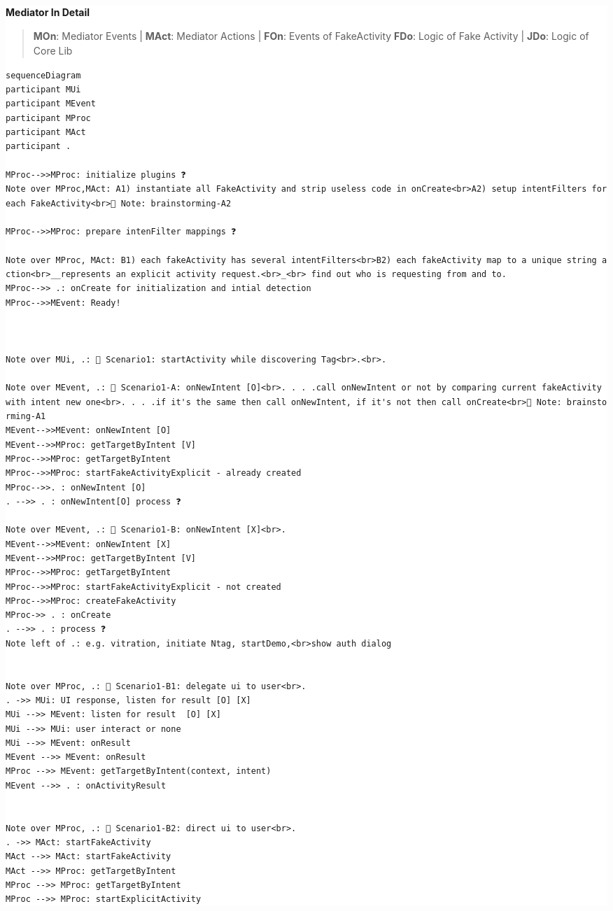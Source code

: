 **Mediator In Detail**
>**MOn**: Mediator Events  |  **MAct**: Mediator Actions  |  **FOn**: Events of FakeActivity 
>**FDo**: Logic of Fake Activity  |  **JDo**: Logic of Core Lib
```mermaid
sequenceDiagram
participant MUi
participant MEvent
participant MProc
participant MAct
participant .

MProc-->>MProc: initialize plugins ❓
Note over MProc,MAct: A1) instantiate all FakeActivity and strip useless code in onCreate<br>A2) setup intentFilters for each FakeActivity<br>📙 Note: brainstorming-A2

MProc-->>MProc: prepare intenFilter mappings ❓

Note over MProc, MAct: B1) each fakeActivity has several intentFilters<br>B2) each fakeActivity map to a unique string action<br>__represents an explicit activity request.<br>_<br> find out who is requesting from and to.
MProc-->> .: onCreate for initialization and intial detection
MProc-->>MEvent: Ready!



Note over MUi, .: 👷 Scenario1: startActivity while discovering Tag<br>.<br>.

Note over MEvent, .: 👷 Scenario1-A: onNewIntent [O]<br>. . . .call onNewIntent or not by comparing current fakeActivity with intent new one<br>. . . .if it's the same then call onNewIntent, if it's not then call onCreate<br>📙 Note: brainstorming-A1
MEvent-->>MEvent: onNewIntent [O]
MEvent-->>MProc: getTargetByIntent [V]
MProc-->>MProc: getTargetByIntent
MProc-->>MProc: startFakeActivityExplicit - already created
MProc-->>. : onNewIntent [O]
. -->> . : onNewIntent[O] process ❓

Note over MEvent, .: 👷 Scenario1-B: onNewIntent [X]<br>.
MEvent-->>MEvent: onNewIntent [X]
MEvent-->>MProc: getTargetByIntent [V]
MProc-->>MProc: getTargetByIntent
MProc-->>MProc: startFakeActivityExplicit - not created
MProc-->>MProc: createFakeActivity
MProc->> . : onCreate
. -->> . : process ❓
Note left of .: e.g. vitration, initiate Ntag, startDemo,<br>show auth dialog


Note over MProc, .: 👷 Scenario1-B1: delegate ui to user<br>.
. ->> MUi: UI response, listen for result [O] [X]
MUi -->> MEvent: listen for result  [O] [X]
MUi -->> MUi: user interact or none
MUi -->> MEvent: onResult
MEvent -->> MEvent: onResult
MProc -->> MEvent: getTargetByIntent(context, intent)
MEvent -->> . : onActivityResult


Note over MProc, .: 👷 Scenario1-B2: direct ui to user<br>.
. ->> MAct: startFakeActivity
MAct -->> MAct: startFakeActivity
MAct -->> MProc: getTargetByIntent
MProc -->> MProc: getTargetByIntent
MProc -->> MProc: startExplicitActivity
```